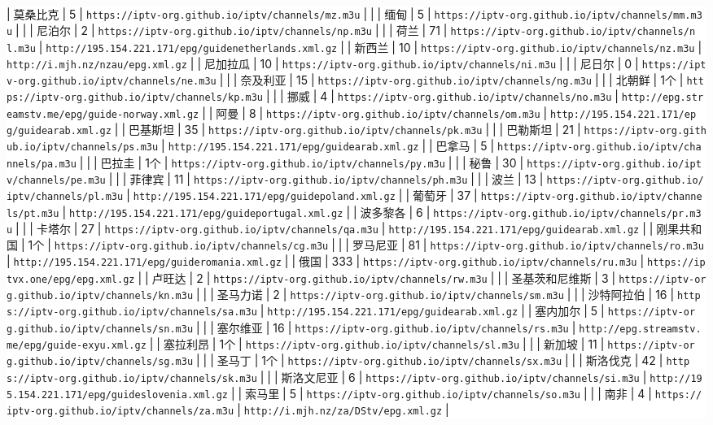 | 莫桑比克                         | 5    | `https://iptv-org.github.io/iptv/channels/mz.m3u`  |                                                       |
| 缅甸                             | 5    | `https://iptv-org.github.io/iptv/channels/mm.m3u`  |                                                       |
| 尼泊尔                           | 2    | `https://iptv-org.github.io/iptv/channels/np.m3u`  |                                                       |
| 荷兰                             | 71   | `https://iptv-org.github.io/iptv/channels/nl.m3u`  | `http://195.154.221.171/epg/guidenetherlands.xml.gz`  |
| 新西兰                           | 10   | `https://iptv-org.github.io/iptv/channels/nz.m3u`  | `http://i.mjh.nz/nzau/epg.xml.gz`                     |
| 尼加拉瓜                         | 10   | `https://iptv-org.github.io/iptv/channels/ni.m3u`  |                                                       |
| 尼日尔                           | 0    | `https://iptv-org.github.io/iptv/channels/ne.m3u`  |                                                       |
| 奈及利亚                         | 15   | `https://iptv-org.github.io/iptv/channels/ng.m3u`  |                                                       |
| 北朝鲜                           | 1个  | `https://iptv-org.github.io/iptv/channels/kp.m3u`  |                                                       |
| 挪威                             | 4    | `https://iptv-org.github.io/iptv/channels/no.m3u`  | `http://epg.streamstv.me/epg/guide-norway.xml.gz`     |
| 阿曼                             | 8    | `https://iptv-org.github.io/iptv/channels/om.m3u`  | `http://195.154.221.171/epg/guidearab.xml.gz`         |
| 巴基斯坦                         | 35   | `https://iptv-org.github.io/iptv/channels/pk.m3u`  |                                                       |
| 巴勒斯坦                         | 21   | `https://iptv-org.github.io/iptv/channels/ps.m3u`  | `http://195.154.221.171/epg/guidearab.xml.gz`         |
| 巴拿马                           | 5    | `https://iptv-org.github.io/iptv/channels/pa.m3u`  |                                                       |
| 巴拉圭                           | 1个  | `https://iptv-org.github.io/iptv/channels/py.m3u`  |                                                       |
| 秘鲁                             | 30   | `https://iptv-org.github.io/iptv/channels/pe.m3u`  |                                                       |
| 菲律宾                           | 11   | `https://iptv-org.github.io/iptv/channels/ph.m3u`  |                                                       |
| 波兰                             | 13   | `https://iptv-org.github.io/iptv/channels/pl.m3u`  | `http://195.154.221.171/epg/guidepoland.xml.gz`       |
| 葡萄牙                           | 37   | `https://iptv-org.github.io/iptv/channels/pt.m3u`  | `http://195.154.221.171/epg/guideportugal.xml.gz`     |
| 波多黎各                         | 6    | `https://iptv-org.github.io/iptv/channels/pr.m3u`  |                                                       |
| 卡塔尔                           | 27   | `https://iptv-org.github.io/iptv/channels/qa.m3u`  | `http://195.154.221.171/epg/guidearab.xml.gz`         |
| 刚果共和国                       | 1个  | `https://iptv-org.github.io/iptv/channels/cg.m3u`  |                                                       |
| 罗马尼亚                         | 81   | `https://iptv-org.github.io/iptv/channels/ro.m3u`  | `http://195.154.221.171/epg/guideromania.xml.gz`      |
| 俄国                             | 333  | `https://iptv-org.github.io/iptv/channels/ru.m3u`  | `https://iptvx.one/epg/epg.xml.gz`                    |
| 卢旺达                           | 2    | `https://iptv-org.github.io/iptv/channels/rw.m3u`  |                                                       |
| 圣基茨和尼维斯                   | 3    | `https://iptv-org.github.io/iptv/channels/kn.m3u`  |                                                       |
| 圣马力诺                         | 2    | `https://iptv-org.github.io/iptv/channels/sm.m3u`  |                                                       |
| 沙特阿拉伯                       | 16   | `https://iptv-org.github.io/iptv/channels/sa.m3u`  | `http://195.154.221.171/epg/guidearab.xml.gz`         |
| 塞内加尔                         | 5    | `https://iptv-org.github.io/iptv/channels/sn.m3u`  |                                                       |
| 塞尔维亚                         | 16   | `https://iptv-org.github.io/iptv/channels/rs.m3u`  | `http://epg.streamstv.me/epg/guide-exyu.xml.gz`       |
| 塞拉利昂                         | 1个  | `https://iptv-org.github.io/iptv/channels/sl.m3u`  |                                                       |
| 新加坡                           | 11   | `https://iptv-org.github.io/iptv/channels/sg.m3u`  |                                                       |
| 圣马丁                           | 1个  | `https://iptv-org.github.io/iptv/channels/sx.m3u`  |                                                       |
| 斯洛伐克                         | 42   | `https://iptv-org.github.io/iptv/channels/sk.m3u`  |                                                       |
| 斯洛文尼亚                       | 6    | `https://iptv-org.github.io/iptv/channels/si.m3u`  | `http://195.154.221.171/epg/guideslovenia.xml.gz`     |
| 索马里                           | 5    | `https://iptv-org.github.io/iptv/channels/so.m3u`  |                                                       |
| 南非                             | 4    | `https://iptv-org.github.io/iptv/channels/za.m3u`  | `http://i.mjh.nz/za/DStv/epg.xml.gz`                  |